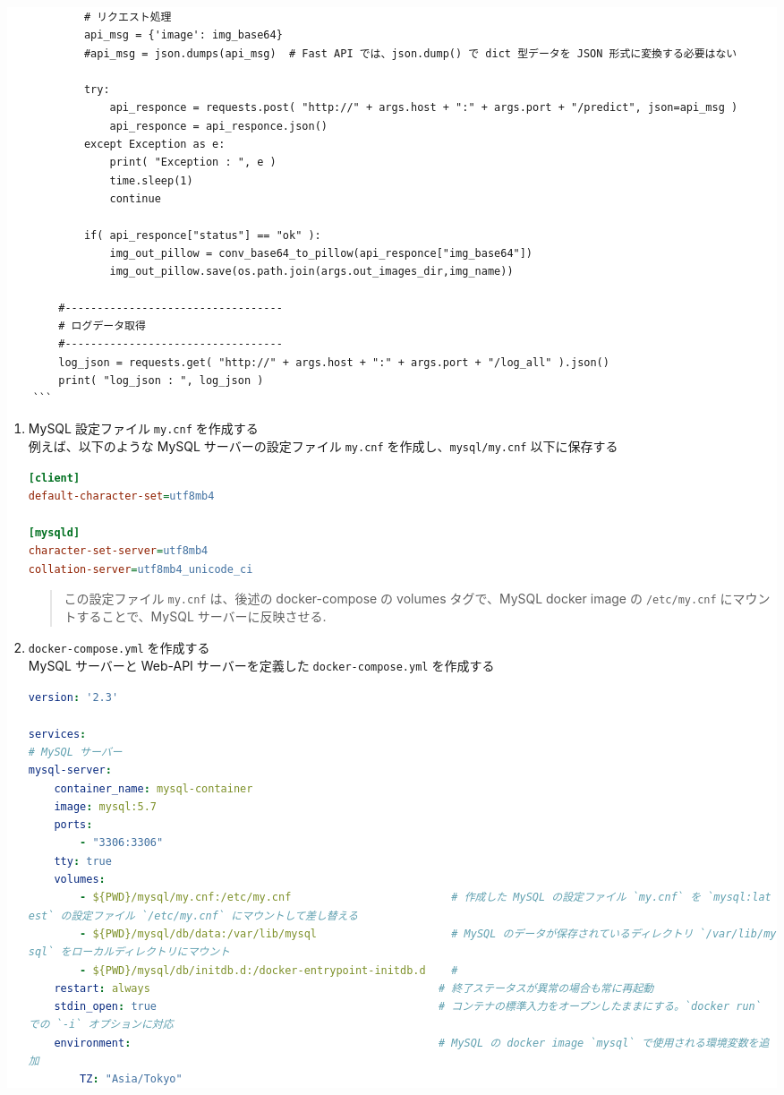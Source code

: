                 # リクエスト処理
                api_msg = {'image': img_base64}
                #api_msg = json.dumps(api_msg)  # Fast API では、json.dump() で dict 型データを JSON 形式に変換する必要はない

                try:
                    api_responce = requests.post( "http://" + args.host + ":" + args.port + "/predict", json=api_msg )
                    api_responce = api_responce.json()
                except Exception as e:
                    print( "Exception : ", e )
                    time.sleep(1)
                    continue

                if( api_responce["status"] == "ok" ):
                    img_out_pillow = conv_base64_to_pillow(api_responce["img_base64"])
                    img_out_pillow.save(os.path.join(args.out_images_dir,img_name))
                    
            #----------------------------------
            # ログデータ取得
            #----------------------------------
            log_json = requests.get( "http://" + args.host + ":" + args.port + "/log_all" ).json()
            print( "log_json : ", log_json )
        ```

1. MySQL 設定ファイル `my.cnf` を作成する<br>
    例えば、以下のような MySQL サーバーの設定ファイル `my.cnf` を作成し、`mysql/my.cnf` 以下に保存する
    ```ini
    [client]
    default-character-set=utf8mb4

    [mysqld]
    character-set-server=utf8mb4
    collation-server=utf8mb4_unicode_ci
    ```

    > この設定ファイル `my.cnf` は、後述の docker-compose の volumes タグで、MySQL docker image の `/etc/my.cnf` にマウントすることで、MySQL サーバーに反映させる.

1. `docker-compose.yml` を作成する<br>
    MySQL サーバーと Web-API サーバーを定義した `docker-compose.yml` を作成する
    ```yml
    version: '2.3'

    services:
    # MySQL サーバー
    mysql-server:
        container_name: mysql-container
        image: mysql:5.7
        ports:
            - "3306:3306"
        tty: true
        volumes:
            - ${PWD}/mysql/my.cnf:/etc/my.cnf                         # 作成した MySQL の設定ファイル `my.cnf` を `mysql:latest` の設定ファイル `/etc/my.cnf` にマウントして差し替える
            - ${PWD}/mysql/db/data:/var/lib/mysql                     # MySQL のデータが保存されているディレクトリ `/var/lib/mysql` をローカルディレクトリにマウント
            - ${PWD}/mysql/db/initdb.d:/docker-entrypoint-initdb.d    # 
        restart: always                                             # 終了ステータスが異常の場合も常に再起動
        stdin_open: true                                            # コンテナの標準入力をオープンしたままにする。`docker run` での `-i` オプションに対応
        environment:                                                # MySQL の docker image `mysql` で使用される環境変数を追加
            TZ: "Asia/Tokyo"